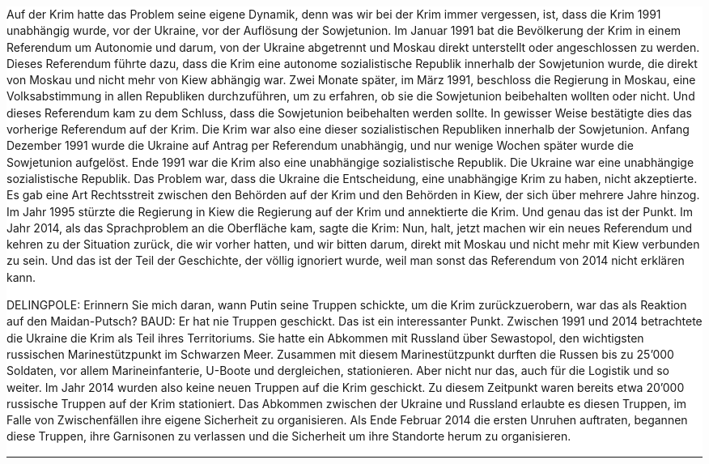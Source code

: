 Auf der Krim hatte das Problem seine eigene Dynamik, denn was wir bei der Krim immer vergessen, ist,
dass die Krim 1991 unabhängig wurde, vor der Ukraine, vor der Auflösung der Sowjetunion. Im Januar
1991 bat die Bevölkerung der Krim in einem Referendum um Autonomie und darum, von der Ukraine abgetrennt und Moskau direkt unterstellt oder angeschlossen zu werden. Dieses Referendum führte dazu,
dass die Krim eine autonome sozialistische Republik innerhalb der Sowjetunion wurde, die direkt von Moskau und nicht mehr von Kiew abhängig war.
Zwei Monate später, im März 1991, beschloss die Regierung in Moskau, eine Volksabstimmung in allen Republiken durchzuführen, um zu erfahren, ob sie die Sowjetunion beibehalten wollten oder nicht. Und dieses
Referendum kam zu dem Schluss, dass die Sowjetunion beibehalten werden sollte. In gewisser Weise bestätigte dies das vorherige Referendum auf der Krim.
Die Krim war also eine dieser sozialistischen Republiken innerhalb der Sowjetunion. Anfang Dezember
1991 wurde die Ukraine auf Antrag per Referendum unabhängig, und nur wenige Wochen später wurde
die Sowjetunion aufgelöst. Ende 1991 war die Krim also eine unabhängige sozialistische Republik. Die
Ukraine war eine unabhängige sozialistische Republik.
Das Problem war, dass die Ukraine die Entscheidung, eine unabhängige Krim zu haben, nicht akzeptierte.
Es gab eine Art Rechtsstreit zwischen den Behörden auf der Krim und den Behörden in Kiew, der sich über
mehrere Jahre hinzog. Im Jahr 1995 stürzte die Regierung in Kiew die Regierung auf der Krim und annektierte die Krim. Und genau das ist der Punkt.
Im Jahr 2014, als das Sprachproblem an die Oberfläche kam, sagte die Krim: Nun, halt, jetzt machen wir
ein neues Referendum und kehren zu der Situation zurück, die wir vorher hatten, und wir bitten darum,
direkt mit Moskau und nicht mehr mit Kiew verbunden zu sein. Und das ist der Teil der Geschichte, der
völlig ignoriert wurde, weil man sonst das Referendum von 2014 nicht erklären kann.

DELINGPOLE: Erinnern Sie mich daran, wann Putin seine Truppen schickte, um die Krim zurückzuerobern,
war das als Reaktion auf den Maidan-Putsch?
BAUD: Er hat nie Truppen geschickt. Das ist ein interessanter Punkt. Zwischen 1991 und 2014 betrachtete
die Ukraine die Krim als Teil ihres Territoriums. Sie hatte ein Abkommen mit Russland über Sewastopol,
den wichtigsten russischen Marinestützpunkt im Schwarzen Meer. Zusammen mit diesem Marinestützpunkt durften die Russen bis zu 25’000 Soldaten, vor allem Marineinfanterie, U-Boote und dergleichen,
stationieren. Aber nicht nur das, auch für die Logistik und so weiter. Im Jahr 2014 wurden also keine neuen
Truppen auf die Krim geschickt. Zu diesem Zeitpunkt waren bereits etwa 20’000 russische Truppen auf
der Krim stationiert.
Das Abkommen zwischen der Ukraine und Russland erlaubte es diesen Truppen, im Falle von Zwischenfällen ihre eigene Sicherheit zu organisieren. Als Ende Februar 2014 die ersten Unruhen auftraten, begannen
diese Truppen, ihre Garnisonen zu verlassen und die Sicherheit um ihre Standorte herum zu organisieren.


-----
